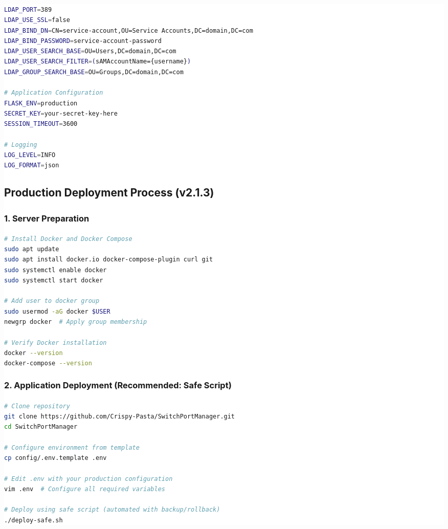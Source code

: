 ```bash
LDAP_PORT=389
LDAP_USE_SSL=false
LDAP_BIND_DN=CN=service-account,OU=Service Accounts,DC=domain,DC=com
LDAP_BIND_PASSWORD=service-account-password
LDAP_USER_SEARCH_BASE=OU=Users,DC=domain,DC=com
LDAP_USER_SEARCH_FILTER=(sAMAccountName={username})
LDAP_GROUP_SEARCH_BASE=OU=Groups,DC=domain,DC=com

# Application Configuration
FLASK_ENV=production
SECRET_KEY=your-secret-key-here
SESSION_TIMEOUT=3600

# Logging
LOG_LEVEL=INFO
LOG_FORMAT=json
```

## Production Deployment Process (v2.1.3)

### 1. Server Preparation

```bash
# Install Docker and Docker Compose
sudo apt update
sudo apt install docker.io docker-compose-plugin curl git
sudo systemctl enable docker
sudo systemctl start docker

# Add user to docker group
sudo usermod -aG docker $USER
newgrp docker  # Apply group membership

# Verify Docker installation
docker --version
docker-compose --version
```

### 2. Application Deployment (Recommended: Safe Script)

```bash
# Clone repository
git clone https://github.com/Crispy-Pasta/SwitchPortManager.git
cd SwitchPortManager

# Configure environment from template
cp config/.env.template .env

# Edit .env with your production configuration
vim .env  # Configure all required variables

# Deploy using safe script (automated with backup/rollback)
./deploy-safe.sh
```
